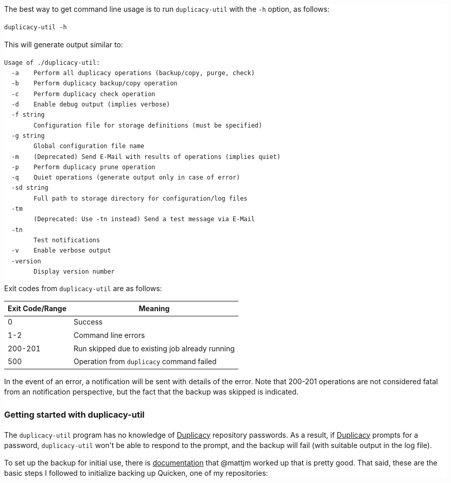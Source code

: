 The best way to get command line usage is to run `duplicacy-util` with the
`-h` option, as follows:

`duplicacy-util -h`

This will generate output similar to:

```text
Usage of ./duplicacy-util:
  -a	Perform all duplicacy operations (backup/copy, purge, check)
  -b	Perform duplicacy backup/copy operation
  -c	Perform duplicacy check operation
  -d	Enable debug output (implies verbose)
  -f string
    	Configuration file for storage definitions (must be specified)
  -g string
    	Global configuration file name
  -m	(Deprecated) Send E-Mail with results of operations (implies quiet)
  -p	Perform duplicacy prune operation
  -q	Quiet operations (generate output only in case of error)
  -sd string
    	Full path to storage directory for configuration/log files
  -tm
    	(Deprecated: Use -tn instead) Send a test message via E-Mail
  -tn
    	Test notifications
  -v	Enable verbose output
  -version
    	Display version number
```

Exit codes from `duplicacy-util` are as follows:

| Exit Code/Range | Meaning                                         |
| --------------- | ----------------------------------------------- |
| 0               | Success                                         |
| 1-2             | Command line errors                             |
| 200-201         | Run skipped due to existing job already running |
| 500             | Operation from `duplicacy` command failed       |

In the event of an error, a notification will be sent with details of the
error. Note that 200-201 operations are not considered fatal from an notification
perspective, but the fact that the backup was skipped is indicated.

### Getting started with duplicacy-util

The `duplicacy-util` program has no knowledge of [Duplicacy][] repository passwords.
As a result, if [Duplicacy][] prompts for a password, `duplicacy-util` won't be able
to respond to the prompt, and the backup will fail (with suitable output in the log
file).

To set up the backup for initial use, there is
[documentation](https://github.com/mattjm/duplicacy-script) that @mattjm worked up
that is pretty good. That said, these are the basic steps I followed to initialize
backing up Quicken, one of my repositories:


[duplicacy]: https://github.com/gilbertchen/duplicacy
[viper]: https://github.com/spf13/viper
[launchd]: https://developer.apple.com/library/content/documentation/MacOSX/Conceptual/BPSystemStartup/Chapters/ScheduledJobs.html
[lingon]: https://www.peterborgapps.com/lingon/